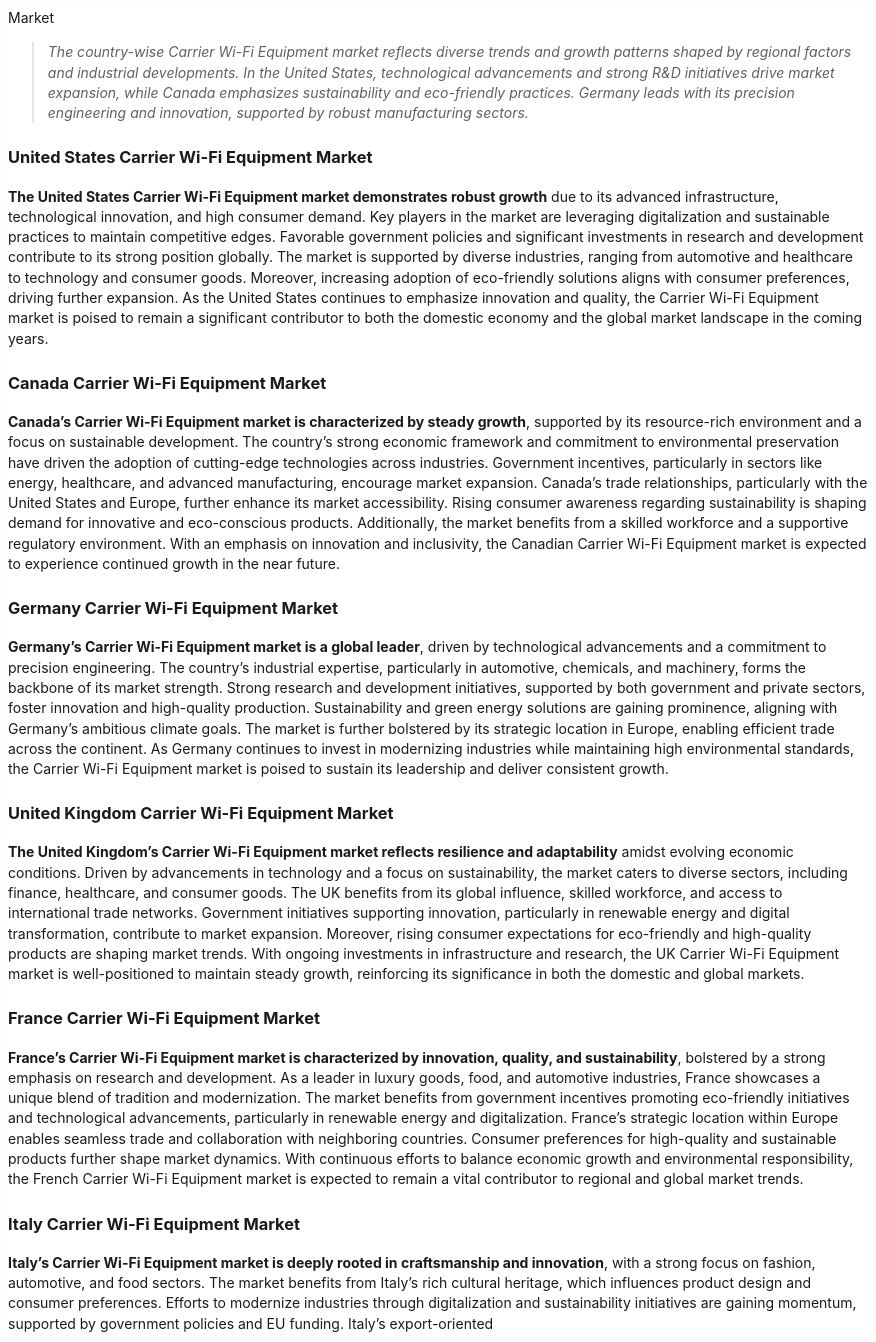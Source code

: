 Market<br /></span></h1><blockquote><p><em><span class="">The country-wise Carrier Wi-Fi Equipment market reflects diverse trends and growth patterns shaped by regional factors and industrial developments. In the United States, technological advancements and strong R&amp;D initiatives drive market expansion, while Canada emphasizes sustainability and eco-friendly practices. Germany leads with its precision engineering and innovation, supported by robust manufacturing sectors.</span></em></p></blockquote><h3><strong>United States Carrier Wi-Fi Equipment Market</strong></h3><p><strong>The United States Carrier Wi-Fi Equipment market demonstrates robust growth</strong> due to its advanced infrastructure, technological innovation, and high consumer demand. Key players in the market are leveraging digitalization and sustainable practices to maintain competitive edges. Favorable government policies and significant investments in research and development contribute to its strong position globally. The market is supported by diverse industries, ranging from automotive and healthcare to technology and consumer goods. Moreover, increasing adoption of eco-friendly solutions aligns with consumer preferences, driving further expansion. As the United States continues to emphasize innovation and quality, the Carrier Wi-Fi Equipment market is poised to remain a significant contributor to both the domestic economy and the global market landscape in the coming years.</p><h3><strong>Canada Carrier Wi-Fi Equipment Market</strong></h3><p><strong>Canada&rsquo;s Carrier Wi-Fi Equipment market is characterized by steady growth</strong>, supported by its resource-rich environment and a focus on sustainable development. The country&rsquo;s strong economic framework and commitment to environmental preservation have driven the adoption of cutting-edge technologies across industries. Government incentives, particularly in sectors like energy, healthcare, and advanced manufacturing, encourage market expansion. Canada&rsquo;s trade relationships, particularly with the United States and Europe, further enhance its market accessibility. Rising consumer awareness regarding sustainability is shaping demand for innovative and eco-conscious products. Additionally, the market benefits from a skilled workforce and a supportive regulatory environment. With an emphasis on innovation and inclusivity, the Canadian Carrier Wi-Fi Equipment market is expected to experience continued growth in the near future.</p><h3><strong>Germany Carrier Wi-Fi Equipment Market</strong></h3><p><strong>Germany&rsquo;s Carrier Wi-Fi Equipment market is a global leader</strong>, driven by technological advancements and a commitment to precision engineering. The country&rsquo;s industrial expertise, particularly in automotive, chemicals, and machinery, forms the backbone of its market strength. Strong research and development initiatives, supported by both government and private sectors, foster innovation and high-quality production. Sustainability and green energy solutions are gaining prominence, aligning with Germany&rsquo;s ambitious climate goals. The market is further bolstered by its strategic location in Europe, enabling efficient trade across the continent. As Germany continues to invest in modernizing industries while maintaining high environmental standards, the Carrier Wi-Fi Equipment market is poised to sustain its leadership and deliver consistent growth.</p><h3><strong>United Kingdom Carrier Wi-Fi Equipment Market</strong></h3><p><strong>The United Kingdom&rsquo;s Carrier Wi-Fi Equipment market reflects resilience and adaptability</strong> amidst evolving economic conditions. Driven by advancements in technology and a focus on sustainability, the market caters to diverse sectors, including finance, healthcare, and consumer goods. The UK benefits from its global influence, skilled workforce, and access to international trade networks. Government initiatives supporting innovation, particularly in renewable energy and digital transformation, contribute to market expansion. Moreover, rising consumer expectations for eco-friendly and high-quality products are shaping market trends. With ongoing investments in infrastructure and research, the UK Carrier Wi-Fi Equipment market is well-positioned to maintain steady growth, reinforcing its significance in both the domestic and global markets.</p><h3><strong>France Carrier Wi-Fi Equipment Market</strong></h3><p><strong>France&rsquo;s Carrier Wi-Fi Equipment market is characterized by innovation, quality, and sustainability</strong>, bolstered by a strong emphasis on research and development. As a leader in luxury goods, food, and automotive industries, France showcases a unique blend of tradition and modernization. The market benefits from government incentives promoting eco-friendly initiatives and technological advancements, particularly in renewable energy and digitalization. France&rsquo;s strategic location within Europe enables seamless trade and collaboration with neighboring countries. Consumer preferences for high-quality and sustainable products further shape market dynamics. With continuous efforts to balance economic growth and environmental responsibility, the French Carrier Wi-Fi Equipment market is expected to remain a vital contributor to regional and global market trends.</p><h3><strong>Italy Carrier Wi-Fi Equipment Market</strong></h3><p><strong>Italy&rsquo;s Carrier Wi-Fi Equipment market is deeply rooted in craftsmanship and innovation</strong>, with a strong focus on fashion, automotive, and food sectors. The market benefits from Italy&rsquo;s rich cultural heritage, which influences product design and consumer preferences. Efforts to modernize industries through digitalization and sustainability initiatives are gaining momentum, supported by government policies and EU funding. Italy&rsquo;s export-oriented